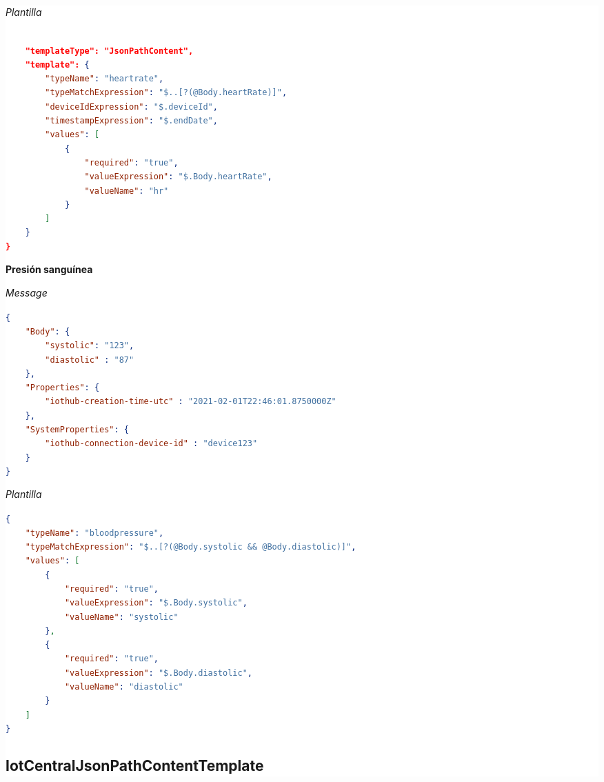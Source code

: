 *Plantilla*

```json

    "templateType": "JsonPathContent",
    "template": {
        "typeName": "heartrate",
        "typeMatchExpression": "$..[?(@Body.heartRate)]",
        "deviceIdExpression": "$.deviceId",
        "timestampExpression": "$.endDate",
        "values": [
            {
                "required": "true",
                "valueExpression": "$.Body.heartRate",
                "valueName": "hr"
            }
        ]
    }
}
```

**Presión sanguínea**

*Message*

```json
{
    "Body": {
        "systolic": "123",
        "diastolic" : "87"
    },
    "Properties": {
        "iothub-creation-time-utc" : "2021-02-01T22:46:01.8750000Z"
    },
    "SystemProperties": {
        "iothub-connection-device-id" : "device123"
    }
}
```

*Plantilla*

```json
{
    "typeName": "bloodpressure",
    "typeMatchExpression": "$..[?(@Body.systolic && @Body.diastolic)]",
    "values": [
        {
            "required": "true",
            "valueExpression": "$.Body.systolic",
            "valueName": "systolic"
        },
        {
            "required": "true",
            "valueExpression": "$.Body.diastolic",
            "valueName": "diastolic"
        }
    ]
}
```
## <a name="iotcentraljsonpathcontenttemplate"></a>IotCentralJsonPathContentTemplate
